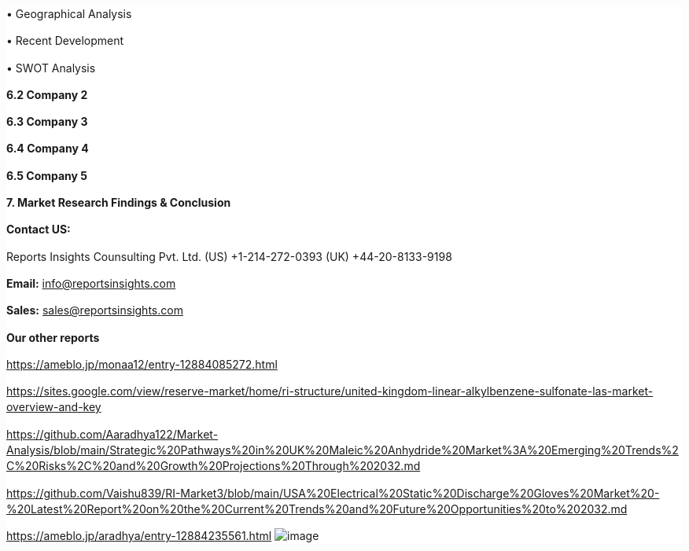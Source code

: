 • Geographical Analysis

• Recent Development

• SWOT Analysis

<strong>6.2 Company 2</strong>

<strong>6.3 Company 3</strong>

<strong>6.4 Company 4</strong>

<strong>6.5 Company 5</strong>

<strong>7. Market Research Findings &amp; Conclusion</strong>

<strong>Contact US:</strong>

Reports Insights Counsulting Pvt. Ltd.
(US) +1-214-272-0393
(UK) +44-20-8133-9198
<p class=""""><b>Email:</b> <a href=mailto:info@reportsinsights.com>info@reportsinsights.com</a></p>
<p class=""""><b>Sales:</b> <a href=mailto:sales@reportsinsights.com>sales@reportsinsights.com</a></p>

<strong>Our other reports</strong>

<a href=https://ameblo.jp/monaa12/entry-12884085272.html>https://ameblo.jp/monaa12/entry-12884085272.html</a>

<a href=https://sites.google.com/view/reserve-market/home/ri-structure/united-kingdom-linear-alkylbenzene-sulfonate-las-market-overview-and-key>https://sites.google.com/view/reserve-market/home/ri-structure/united-kingdom-linear-alkylbenzene-sulfonate-las-market-overview-and-key</a>

<a href=https://github.com/Aaradhya122/Market-Analysis/blob/main/Strategic%20Pathways%20in%20UK%20Maleic%20Anhydride%20Market%3A%20Emerging%20Trends%2C%20Risks%2C%20and%20Growth%20Projections%20Through%202032.md>https://github.com/Aaradhya122/Market-Analysis/blob/main/Strategic%20Pathways%20in%20UK%20Maleic%20Anhydride%20Market%3A%20Emerging%20Trends%2C%20Risks%2C%20and%20Growth%20Projections%20Through%202032.md</a>

<a href=https://github.com/Vaishu839/RI-Market3/blob/main/USA%20Electrical%20Static%20Discharge%20Gloves%20Market%20-%20Latest%20Report%20on%20the%20Current%20Trends%20and%20Future%20Opportunities%20to%202032.md>https://github.com/Vaishu839/RI-Market3/blob/main/USA%20Electrical%20Static%20Discharge%20Gloves%20Market%20-%20Latest%20Report%20on%20the%20Current%20Trends%20and%20Future%20Opportunities%20to%202032.md</a>

<a href=https://ameblo.jp/aradhya/entry-12884235561.html>https://ameblo.jp/aradhya/entry-12884235561.html</a>
![image](https://github.com/user-attachments/assets/2aed1d21-33d6-4d4e-bcab-ab8ab926edbf)
